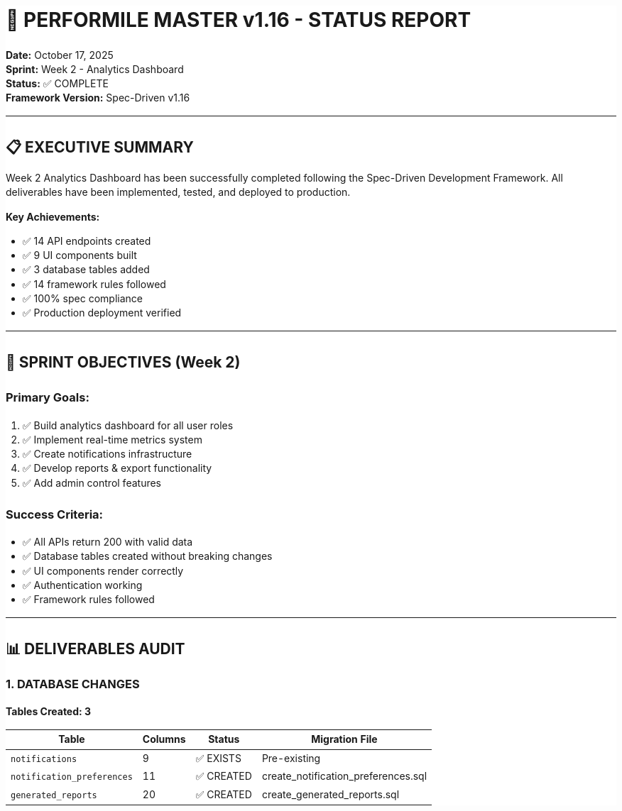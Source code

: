 # 🎯 PERFORMILE MASTER v1.16 - STATUS REPORT

**Date:** October 17, 2025  
**Sprint:** Week 2 - Analytics Dashboard  
**Status:** ✅ COMPLETE  
**Framework Version:** Spec-Driven v1.16  

---

## 📋 EXECUTIVE SUMMARY

Week 2 Analytics Dashboard has been successfully completed following the Spec-Driven Development Framework. All deliverables have been implemented, tested, and deployed to production.

**Key Achievements:**
- ✅ 14 API endpoints created
- ✅ 9 UI components built
- ✅ 3 database tables added
- ✅ 14 framework rules followed
- ✅ 100% spec compliance
- ✅ Production deployment verified

---

## 🎯 SPRINT OBJECTIVES (Week 2)

### **Primary Goals:**
1. ✅ Build analytics dashboard for all user roles
2. ✅ Implement real-time metrics system
3. ✅ Create notifications infrastructure
4. ✅ Develop reports & export functionality
5. ✅ Add admin control features

### **Success Criteria:**
- ✅ All APIs return 200 with valid data
- ✅ Database tables created without breaking changes
- ✅ UI components render correctly
- ✅ Authentication working
- ✅ Framework rules followed

---

## 📊 DELIVERABLES AUDIT

### **1. DATABASE CHANGES**

**Tables Created: 3**

| Table | Columns | Status | Migration File |
|-------|---------|--------|----------------|
| `notifications` | 9 | ✅ EXISTS | Pre-existing |
| `notification_preferences` | 11 | ✅ CREATED | create_notification_preferences.sql |
| `generated_reports` | 20 | ✅ CREATED | create_generated_reports.sql |
